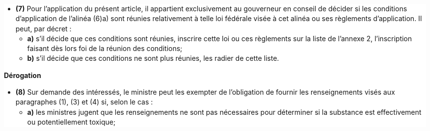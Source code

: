 - **(7)** Pour l’application du présent article, il appartient exclusivement au gouverneur en conseil de décider si les conditions d’application de l’alinéa (6)a) sont réunies relativement à telle loi fédérale visée à cet alinéa ou ses règlements d’application. Il peut, par décret :
	- **a)** s’il décide que ces conditions sont réunies, inscrire cette loi ou ces règlements sur la liste de l’annexe 2, l’inscription faisant dès lors foi de la réunion des conditions;
	- **b)** s’il décide que ces conditions ne sont plus réunies, les radier de cette liste.

**Dérogation**

- **(8)** Sur demande des intéressés, le ministre peut les exempter de l’obligation de fournir les renseignements visés aux paragraphes (1), (3) et (4) si, selon le cas :
	- **a)** les ministres jugent que les renseignements ne sont pas nécessaires pour déterminer si la substance est effectivement ou potentiellement toxique;
